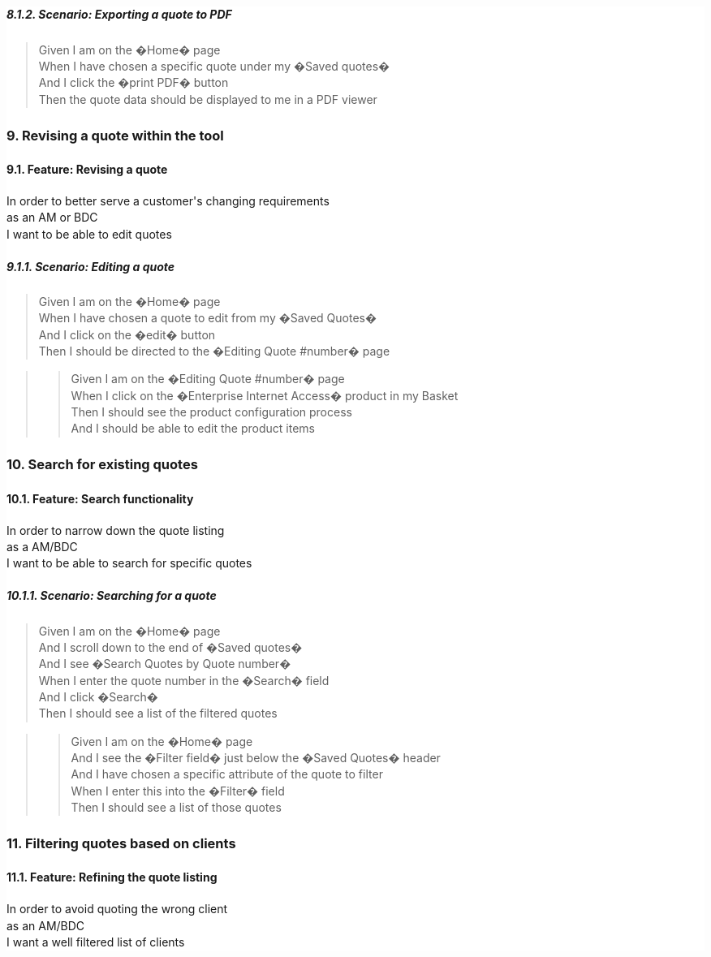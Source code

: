 ##### 8.1.2. Scenario: Exporting a quote to PDF  
> Given I am on the �Home� page  
> When I have chosen a specific quote under my �Saved quotes�  
> And I click the �print PDF� button  
> Then the quote data should be displayed to me in a PDF viewer   


### 9. Revising a quote within the tool   

#### 9.1. Feature: Revising a quote  
In order to better serve a customer's changing requirements  
as an AM or BDC  
I want to be able to edit quotes  

##### 9.1.1. Scenario: Editing a quote  
> Given I am on the �Home� page  
> When I have chosen a quote to edit from my �Saved Quotes�  
> And I click on the �edit� button  
> Then I should be directed to the �Editing Quote #number� page   

> > Given I am on the �Editing Quote #number� page  
> > When I click on the �Enterprise Internet Access� product in my Basket  
> > Then I should see the product configuration process  
> > And I should be able to edit the product items   

### 10. Search for existing quotes  

#### 10.1. Feature: Search functionality  
In order to narrow down the quote listing  
as a AM/BDC  
I want to be able to search for specific quotes  

##### 10.1.1. Scenario: Searching for a quote  
> Given I am on the �Home� page   
> And I scroll down to the end of �Saved quotes�  
> And I see �Search Quotes by Quote number�   
> When I enter the quote number in the �Search� field  
> And I click �Search�  
> Then I should see a list of the filtered quotes   

> > Given I am on the �Home� page  
> > And I see the �Filter field� just below the �Saved Quotes� header  
> > And I have chosen a specific attribute of the quote to filter  
> > When I enter this into the �Filter� field    
> > Then I should see a list of those quotes  
	

### 11. Filtering quotes based on clients  

#### 11.1. Feature: Refining the quote listing  
In order to avoid quoting the wrong client  
as an AM/BDC  
I want a well filtered list of clients  
